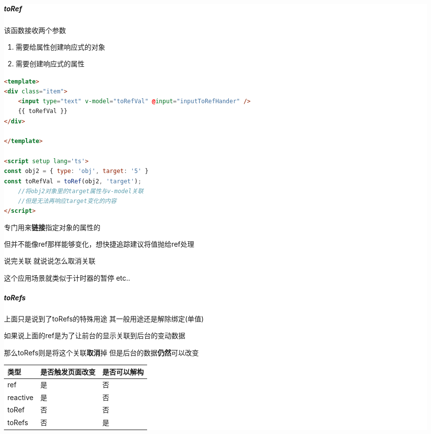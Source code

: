 

##### toRef

该函数接收两个参数

1. 需要给属性创建响应式的对象

2. 需要创建响应式的属性

```html
<template>
<div class="item">
    <input type="text" v-model="toRefVal" @input="inputToRefHander" />
    {{ toRefVal }}
</div>

</template>

<script setup lang='ts'>
const obj2 = { type: 'obj', target: '5' }
const toRefVal = toRef(obj2, 'target'); 
    //将obj2对象里的target属性与v-model关联
    //但是无法再响应target变化的内容
</script>
```



专门用来**链接**指定对象的属性的

但并不能像ref那样能够变化，想快捷追踪建议将值抛给ref处理





说完关联 就说说怎么取消关联

这个应用场景就类似于计时器的暂停 etc..



##### toRefs

上面只是说到了toRefs的特殊用途 其一般用途还是解除绑定(单值)

如果说上面的ref是为了让前台的显示关联到后台的变动数据

那么toRefs则是将这个关联**取消**掉 但是后台的数据**仍然**可以改变



| 类型     | 是否触发页面改变 | 是否可以解构 |
| :------- | :--------------- | :----------- |
| ref      | 是               | 否           |
| reactive | 是               | 否           |
| toRef    | 否               | 否           |
| toRefs   | 否               | 是           |
